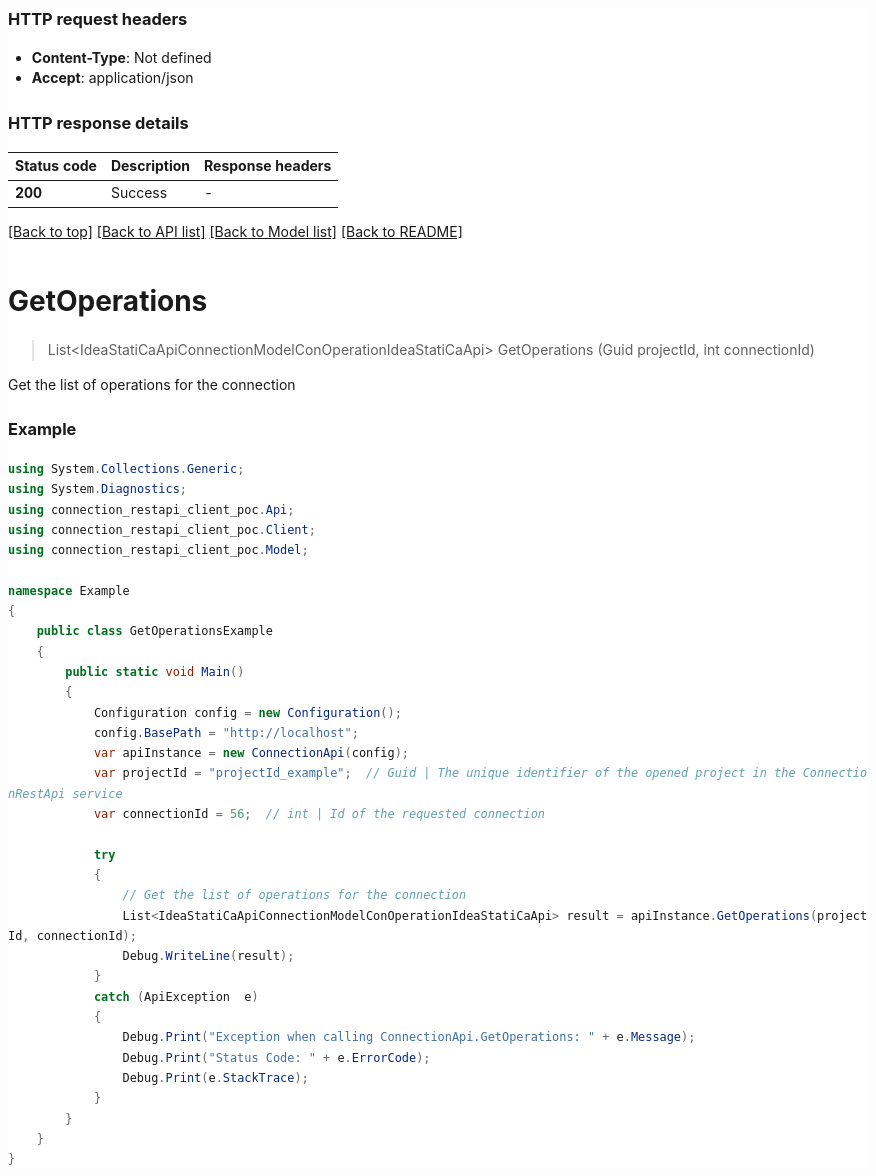 ### HTTP request headers

 - **Content-Type**: Not defined
 - **Accept**: application/json


### HTTP response details
| Status code | Description | Response headers |
|-------------|-------------|------------------|
| **200** | Success |  -  |

[[Back to top]](#) [[Back to API list]](../README.md#documentation-for-api-endpoints) [[Back to Model list]](../README.md#documentation-for-models) [[Back to README]](../README.md)

<a id="getoperations"></a>
# **GetOperations**
> List&lt;IdeaStatiCaApiConnectionModelConOperationIdeaStatiCaApi&gt; GetOperations (Guid projectId, int connectionId)

Get the list of operations for the connection

### Example
```csharp
using System.Collections.Generic;
using System.Diagnostics;
using connection_restapi_client_poc.Api;
using connection_restapi_client_poc.Client;
using connection_restapi_client_poc.Model;

namespace Example
{
    public class GetOperationsExample
    {
        public static void Main()
        {
            Configuration config = new Configuration();
            config.BasePath = "http://localhost";
            var apiInstance = new ConnectionApi(config);
            var projectId = "projectId_example";  // Guid | The unique identifier of the opened project in the ConnectionRestApi service
            var connectionId = 56;  // int | Id of the requested connection

            try
            {
                // Get the list of operations for the connection
                List<IdeaStatiCaApiConnectionModelConOperationIdeaStatiCaApi> result = apiInstance.GetOperations(projectId, connectionId);
                Debug.WriteLine(result);
            }
            catch (ApiException  e)
            {
                Debug.Print("Exception when calling ConnectionApi.GetOperations: " + e.Message);
                Debug.Print("Status Code: " + e.ErrorCode);
                Debug.Print(e.StackTrace);
            }
        }
    }
}
```
